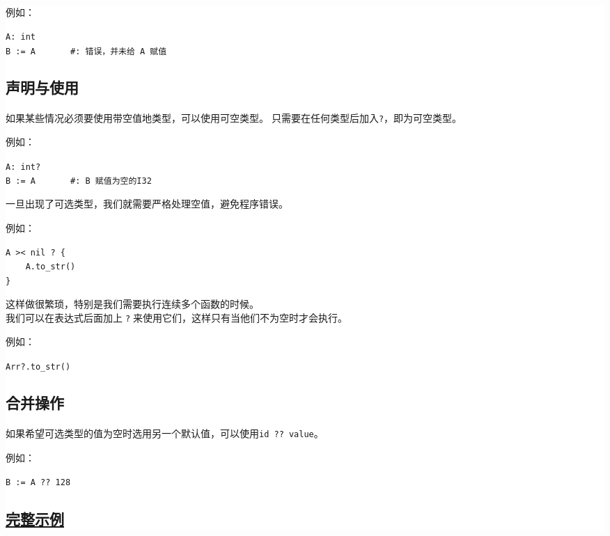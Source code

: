 例如：
```
A: int
B := A       #: 错误，并未给 A 赋值
```

## 声明与使用

如果某些情况必须要使用带空值地类型，可以使用可空类型。
只需要在任何类型后加入`?`，即为可空类型。

例如：
```
A: int?
B := A       #: B 赋值为空的I32
```

一旦出现了可选类型，我们就需要严格处理空值，避免程序错误。

例如：
```
A >< nil ? {
    A.to_str()
}
```

这样做很繁琐，特别是我们需要执行连续多个函数的时候。  
我们可以在表达式后面加上 `?` 来使用它们，这样只有当他们不为空时才会执行。

例如：
```
Arr?.to_str()
```

## 合并操作
如果希望可选类型的值为空时选用另一个默认值，可以使用`id ?? value`。

例如：
```
B := A ?? 128
```

## [完整示例](../example.feel)